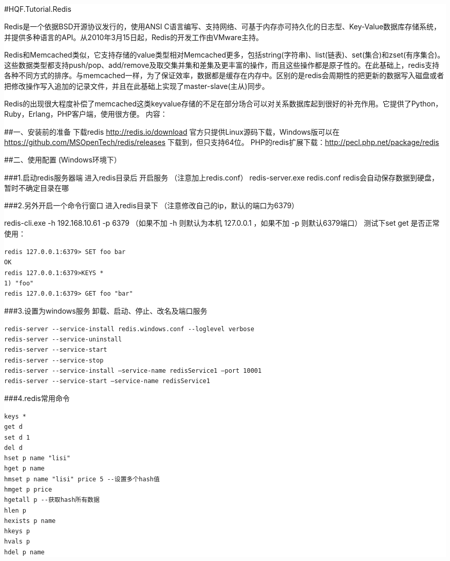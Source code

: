 ﻿#HQF.Tutorial.Redis

Redis是一个依据BSD开源协议发行的，使用ANSI C语言编写、支持网络、可基于内存亦可持久化的日志型、Key-Value数据库存储系统，并提供多种语言的API。从2010年3月15日起，Redis的开发工作由VMware主持。

Redis和Memcached类似，它支持存储的value类型相对Memcached更多，包括string(字符串)、list(链表)、set(集合)和zset(有序集合)。这些数据类型都支持push/pop、add/remove及取交集并集和差集及更丰富的操作，而且这些操作都是原子性的。在此基础上，redis支持各种不同方式的排序。与memcached一样，为了保证效率，数据都是缓存在内存中。区别的是redis会周期性的把更新的数据写入磁盘或者把修改操作写入追加的记录文件，并且在此基础上实现了master-slave(主从)同步。

Redis的出现很大程度补偿了memcached这类keyvalue存储的不足在部分场合可以对关系数据库起到很好的补充作用。它提供了Python，Ruby，Erlang，PHP客户端，使用很方便。
内容：

##一、安装前的准备
下载redis
http://redis.io/download
官方只提供Linux源码下载，Windows版可以在 https://github.com/MSOpenTech/redis/releases 下载到，但只支持64位。
PHP的redis扩展下载：http://pecl.php.net/package/redis

##二、使用配置 (Windows环境下）

###1.启动redis服务器端
进入redis目录后 开启服务  （注意加上redis.conf）
redis-server.exe redis.conf
redis会自动保存数据到硬盘，暂时不确定目录在哪

###2.另外开启一个命令行窗口 进入redis目录下 （注意修改自己的ip，默认的端口为6379）

redis-cli.exe -h 192.168.10.61 -p 6379 
（如果不加 -h 则默认为本机 127.0.0.1 ，如果不加 -p 则默认6379端口）
测试下set get 是否正常使用：

```
redis 127.0.0.1:6379> SET foo bar   
OK   
redis 127.0.0.1:6379>KEYS *   
1) "foo"   
redis 127.0.0.1:6379> GET foo "bar"   
```

###3.设置为windows服务 卸载、启动、停止、改名及端口服务  
```
redis-server --service-install redis.windows.conf --loglevel verbose
redis-server --service-uninstall
redis-server --service-start
redis-server --service-stop
redis-server --service-install –service-name redisService1 –port 10001
redis-server --service-start –service-name redisService1
```

###4.redis常用命令
```
keys *
get d
set d 1
del d
hset p name "lisi"
hget p name
hmset p name "lisi" price 5 --设置多个hash值
hmget p price
hgetall p --获取hash所有数据
hlen p
hexists p name
hkeys p
hvals p
hdel p name
```
